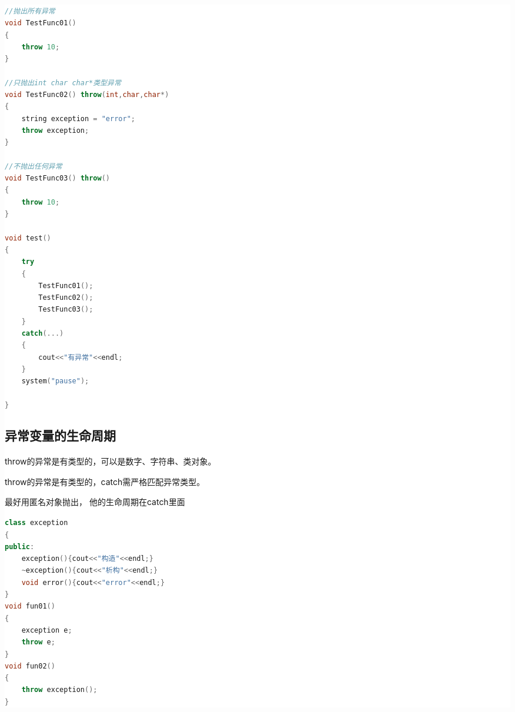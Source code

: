 ```c++
//抛出所有异常
void TestFunc01()
{
    throw 10;
}

//只抛出int char char*类型异常
void TestFunc02() throw(int,char,char*)
{
    string exception = "error";
    throw exception;
}

//不抛出任何异常
void TestFunc03() throw()
{
    throw 10;
}

void test()
{
    try
    {
        TestFunc01();
        TestFunc02();
        TestFunc03();
    }
    catch(...)
    {
        cout<<"有异常"<<endl;
    }
    system("pause");
    
}


```

## 异常变量的生命周期

throw的异常是有类型的，可以是数字、字符串、类对象。

throw的异常是有类型的，catch需严格匹配异常类型。

最好用匿名对象抛出， 他的生命周期在catch里面

```c++
class exception
{
public:
    exception(){cout<<"构造"<<endl;}
    ~exception(){cout<<"析构"<<endl;}
    void error(){cout<<"error"<<endl;}
}
void fun01()
{
    exception e;
    throw e;
}
void fun02()
{
    throw exception();
}

```